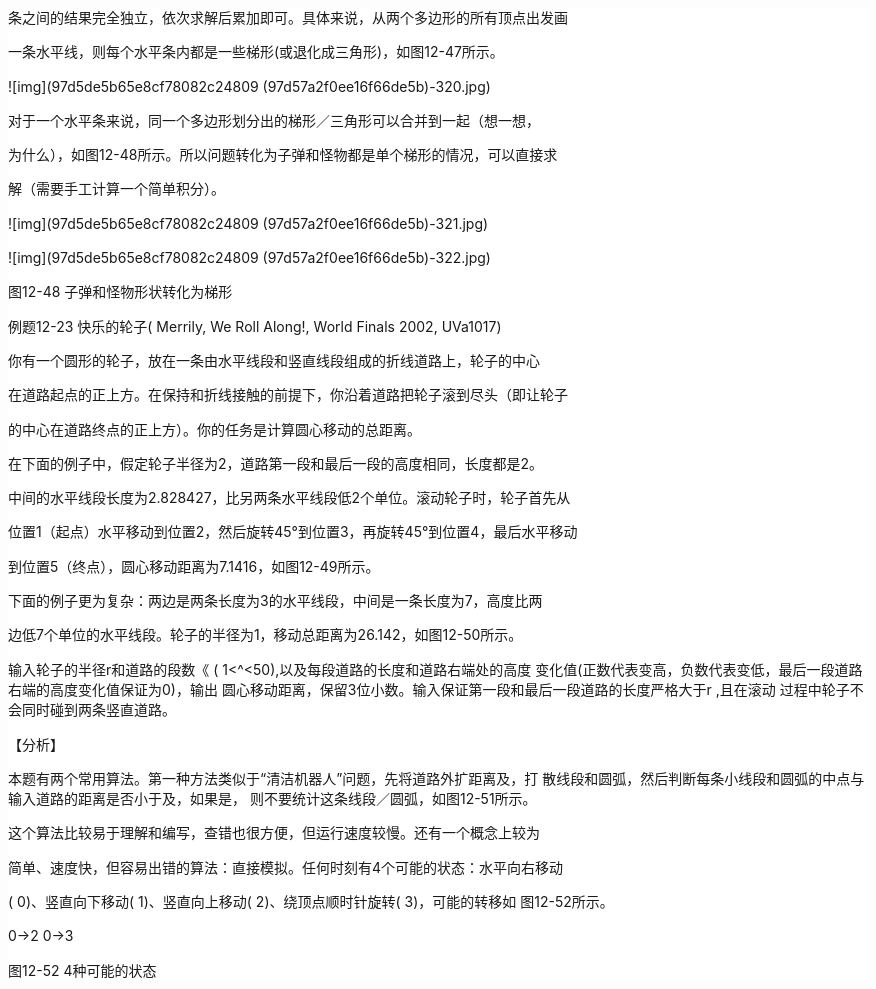 条之间的结果完全独立，依次求解后累加即可。具体来说，从两个多边形的所有顶点出发画

一条水平线，则每个水平条内都是一些梯形(或退化成三角形)，如图12-47所示。

![img](97d5de5b65e8cf78082c24809 (97d57a2f0ee16f66de5b)-320.jpg)



对于一个水平条来说，同一个多边形划分出的梯形／三角形可以合并到一起（想一想，

为什么），如图12-48所示。所以问题转化为子弹和怪物都是单个梯形的情况，可以直接求

解（需要手工计算一个简单积分）。

![img](97d5de5b65e8cf78082c24809 (97d57a2f0ee16f66de5b)-321.jpg)



![img](97d5de5b65e8cf78082c24809 (97d57a2f0ee16f66de5b)-322.jpg)



图12-48 子弹和怪物形状转化为梯形

例题12-23 快乐的轮子( Merrily, We Roll Along!, World Finals 2002, UVa1017)

你有一个圆形的轮子，放在一条由水平线段和竖直线段组成的折线道路上，轮子的中心

在道路起点的正上方。在保持和折线接触的前提下，你沿着道路把轮子滚到尽头（即让轮子

的中心在道路终点的正上方）。你的任务是计算圆心移动的总距离。

在下面的例子中，假定轮子半径为2，道路第一段和最后一段的高度相同，长度都是2。

中间的水平线段长度为2.828427，比另两条水平线段低2个单位。滚动轮子时，轮子首先从

位置1（起点）水平移动到位置2，然后旋转45°到位置3，再旋转45°到位置4，最后水平移动

到位置5（终点），圆心移动距离为7.1416，如图12-49所示。

下面的例子更为复杂：两边是两条长度为3的水平线段，中间是一条长度为7，高度比两

边低7个单位的水平线段。轮子的半径为1，移动总距离为26.142，如图12-50所示。

输入轮子的半径r和道路的段数《 ( 1<^<50),以及每段道路的长度和道路右端处的高度 变化值(正数代表变高，负数代表变低，最后一段道路右端的高度变化值保证为0)，输出 圆心移动距离，保留3位小数。输入保证第一段和最后一段道路的长度严格大于r ,且在滚动 过程中轮子不会同时碰到两条竖直道路。

【分析】

本题有两个常用算法。第一种方法类似于“清洁机器人”问题，先将道路外扩距离及，打 散线段和圆弧，然后判断每条小线段和圆弧的中点与输入道路的距离是否小于及，如果是， 则不要统计这条线段／圆弧，如图12-51所示。

这个算法比较易于理解和编写，查错也很方便，但运行速度较慢。还有一个概念上较为

简单、速度快，但容易出错的算法：直接模拟。任何时刻有4个可能的状态：水平向右移动

( 0)、竖直向下移动( 1)、竖直向上移动( 2)、绕顶点顺时针旋转( 3)，可能的转移如 图12-52所示。

0->2    0->3



图12-52 4种可能的状态

